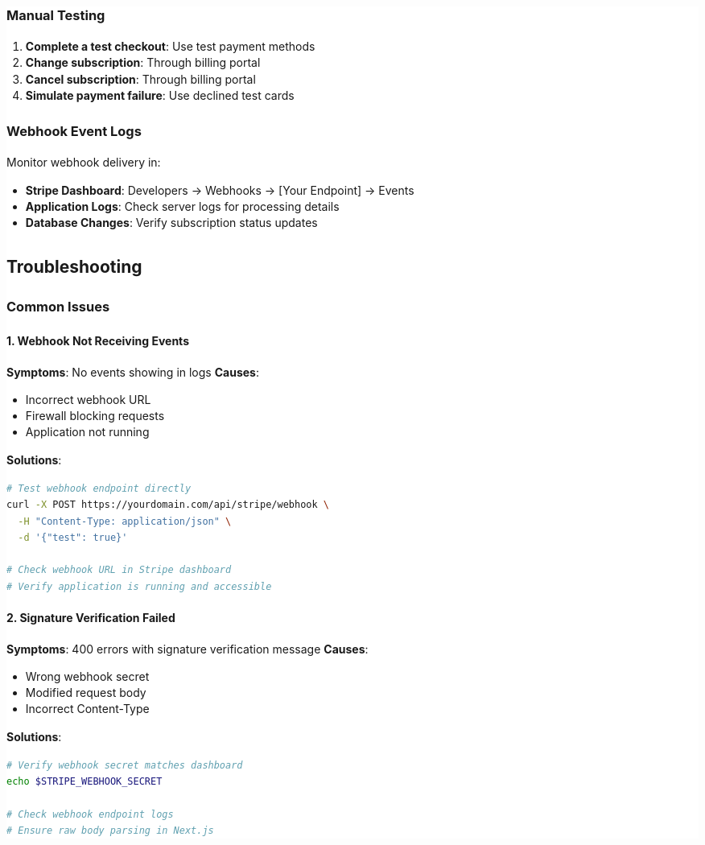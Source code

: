 ### Manual Testing

1. **Complete a test checkout**: Use test payment methods
2. **Change subscription**: Through billing portal
3. **Cancel subscription**: Through billing portal
4. **Simulate payment failure**: Use declined test cards

### Webhook Event Logs

Monitor webhook delivery in:

- **Stripe Dashboard**: Developers → Webhooks → [Your Endpoint] → Events
- **Application Logs**: Check server logs for processing details
- **Database Changes**: Verify subscription status updates

## Troubleshooting

### Common Issues

#### 1. Webhook Not Receiving Events

**Symptoms**: No events showing in logs
**Causes**:

- Incorrect webhook URL
- Firewall blocking requests
- Application not running

**Solutions**:

```bash
# Test webhook endpoint directly
curl -X POST https://yourdomain.com/api/stripe/webhook \
  -H "Content-Type: application/json" \
  -d '{"test": true}'

# Check webhook URL in Stripe dashboard
# Verify application is running and accessible
```

#### 2. Signature Verification Failed

**Symptoms**: 400 errors with signature verification message
**Causes**:

- Wrong webhook secret
- Modified request body
- Incorrect Content-Type

**Solutions**:

```bash
# Verify webhook secret matches dashboard
echo $STRIPE_WEBHOOK_SECRET

# Check webhook endpoint logs
# Ensure raw body parsing in Next.js
```
